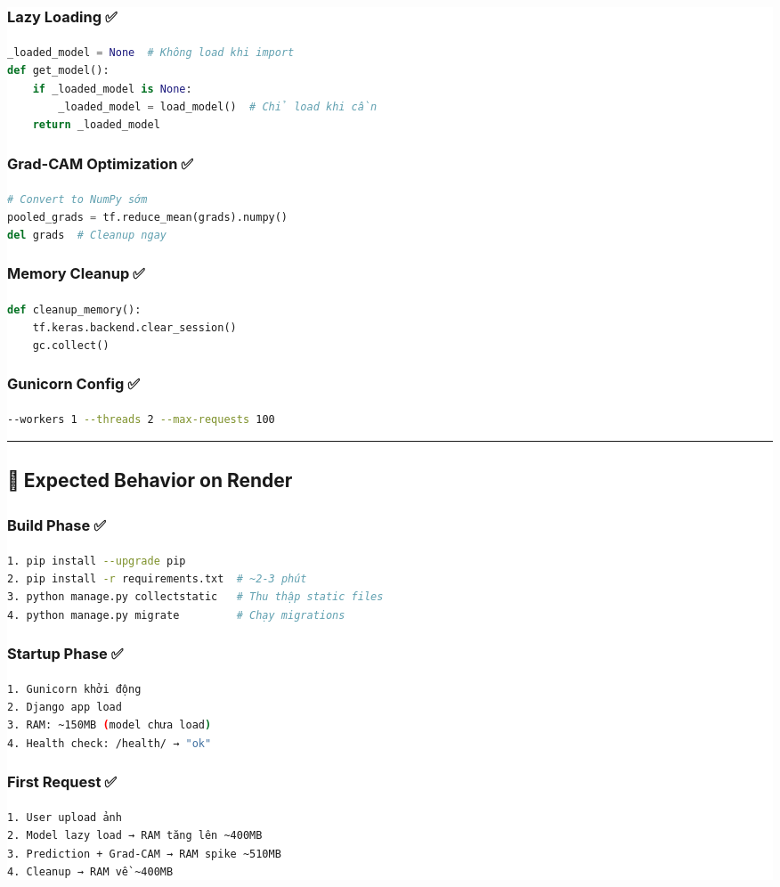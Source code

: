 ### Lazy Loading ✅
```python
_loaded_model = None  # Không load khi import
def get_model():
    if _loaded_model is None:
        _loaded_model = load_model()  # Chỉ load khi cần
    return _loaded_model
```

### Grad-CAM Optimization ✅
```python
# Convert to NumPy sớm
pooled_grads = tf.reduce_mean(grads).numpy()
del grads  # Cleanup ngay
```

### Memory Cleanup ✅
```python
def cleanup_memory():
    tf.keras.backend.clear_session()
    gc.collect()
```

### Gunicorn Config ✅
```bash
--workers 1 --threads 2 --max-requests 100
```

---

## 🎯 Expected Behavior on Render

### Build Phase ✅
```bash
1. pip install --upgrade pip
2. pip install -r requirements.txt  # ~2-3 phút
3. python manage.py collectstatic   # Thu thập static files
4. python manage.py migrate         # Chạy migrations
```

### Startup Phase ✅
```bash
1. Gunicorn khởi động
2. Django app load
3. RAM: ~150MB (model chưa load)
4. Health check: /health/ → "ok"
```

### First Request ✅
```bash
1. User upload ảnh
2. Model lazy load → RAM tăng lên ~400MB
3. Prediction + Grad-CAM → RAM spike ~510MB
4. Cleanup → RAM về ~400MB
```
